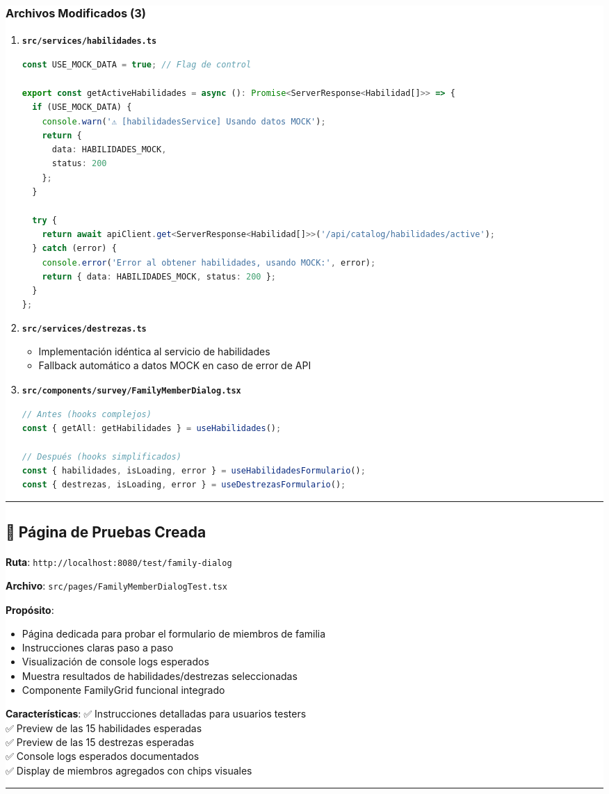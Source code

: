 ### Archivos Modificados (3)

1. **`src/services/habilidades.ts`**
   ```typescript
   const USE_MOCK_DATA = true; // Flag de control
   
   export const getActiveHabilidades = async (): Promise<ServerResponse<Habilidad[]>> => {
     if (USE_MOCK_DATA) {
       console.warn('⚠️ [habilidadesService] Usando datos MOCK');
       return {
         data: HABILIDADES_MOCK,
         status: 200
       };
     }
     
     try {
       return await apiClient.get<ServerResponse<Habilidad[]>>('/api/catalog/habilidades/active');
     } catch (error) {
       console.error('Error al obtener habilidades, usando MOCK:', error);
       return { data: HABILIDADES_MOCK, status: 200 };
     }
   };
   ```

2. **`src/services/destrezas.ts`**
   - Implementación idéntica al servicio de habilidades
   - Fallback automático a datos MOCK en caso de error de API

3. **`src/components/survey/FamilyMemberDialog.tsx`**
   ```typescript
   // Antes (hooks complejos)
   const { getAll: getHabilidades } = useHabilidades();
   
   // Después (hooks simplificados)
   const { habilidades, isLoading, error } = useHabilidadesFormulario();
   const { destrezas, isLoading, error } = useDestrezasFormulario();
   ```

---

## 🧪 Página de Pruebas Creada

**Ruta**: `http://localhost:8080/test/family-dialog`

**Archivo**: `src/pages/FamilyMemberDialogTest.tsx`

**Propósito**:
- Página dedicada para probar el formulario de miembros de familia
- Instrucciones claras paso a paso
- Visualización de console logs esperados
- Muestra resultados de habilidades/destrezas seleccionadas
- Componente FamilyGrid funcional integrado

**Características**:
✅ Instrucciones detalladas para usuarios testers  
✅ Preview de las 15 habilidades esperadas  
✅ Preview de las 15 destrezas esperadas  
✅ Console logs esperados documentados  
✅ Display de miembros agregados con chips visuales

---
